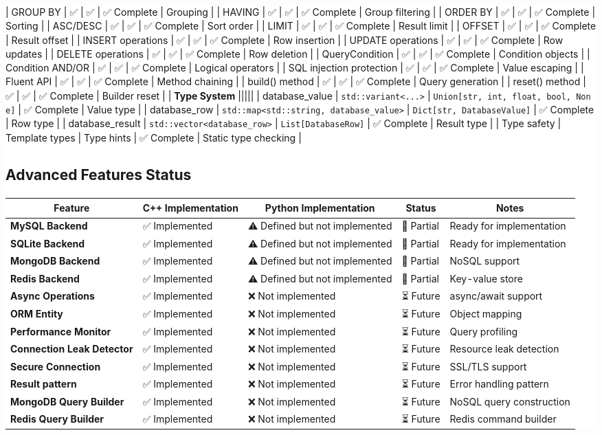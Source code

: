 | GROUP BY | ✅ | ✅ | ✅ Complete | Grouping |
| HAVING | ✅ | ✅ | ✅ Complete | Group filtering |
| ORDER BY | ✅ | ✅ | ✅ Complete | Sorting |
| ASC/DESC | ✅ | ✅ | ✅ Complete | Sort order |
| LIMIT | ✅ | ✅ | ✅ Complete | Result limit |
| OFFSET | ✅ | ✅ | ✅ Complete | Result offset |
| INSERT operations | ✅ | ✅ | ✅ Complete | Row insertion |
| UPDATE operations | ✅ | ✅ | ✅ Complete | Row updates |
| DELETE operations | ✅ | ✅ | ✅ Complete | Row deletion |
| QueryCondition | ✅ | ✅ | ✅ Complete | Condition objects |
| Condition AND/OR | ✅ | ✅ | ✅ Complete | Logical operators |
| SQL injection protection | ✅ | ✅ | ✅ Complete | Value escaping |
| Fluent API | ✅ | ✅ | ✅ Complete | Method chaining |
| build() method | ✅ | ✅ | ✅ Complete | Query generation |
| reset() method | ✅ | ✅ | ✅ Complete | Builder reset |
| **Type System** |||||
| database_value | `std::variant<...>` | `Union[str, int, float, bool, None]` | ✅ Complete | Value type |
| database_row | `std::map<std::string, database_value>` | `Dict[str, DatabaseValue]` | ✅ Complete | Row type |
| database_result | `std::vector<database_row>` | `List[DatabaseRow]` | ✅ Complete | Result type |
| Type safety | Template types | Type hints | ✅ Complete | Static type checking |

## Advanced Features Status

| Feature | C++ Implementation | Python Implementation | Status | Notes |
|---------|-------------------|----------------------|--------|-------|
| **MySQL Backend** | ✅ Implemented | ⚠️ Defined but not implemented | 🔄 Partial | Ready for implementation |
| **SQLite Backend** | ✅ Implemented | ⚠️ Defined but not implemented | 🔄 Partial | Ready for implementation |
| **MongoDB Backend** | ✅ Implemented | ⚠️ Defined but not implemented | 🔄 Partial | NoSQL support |
| **Redis Backend** | ✅ Implemented | ⚠️ Defined but not implemented | 🔄 Partial | Key-value store |
| **Async Operations** | ✅ Implemented | ❌ Not implemented | ⏳ Future | async/await support |
| **ORM Entity** | ✅ Implemented | ❌ Not implemented | ⏳ Future | Object mapping |
| **Performance Monitor** | ✅ Implemented | ❌ Not implemented | ⏳ Future | Query profiling |
| **Connection Leak Detector** | ✅ Implemented | ❌ Not implemented | ⏳ Future | Resource leak detection |
| **Secure Connection** | ✅ Implemented | ❌ Not implemented | ⏳ Future | SSL/TLS support |
| **Result<T> pattern** | ✅ Implemented | ❌ Not implemented | ⏳ Future | Error handling pattern |
| **MongoDB Query Builder** | ✅ Implemented | ❌ Not implemented | ⏳ Future | NoSQL query construction |
| **Redis Query Builder** | ✅ Implemented | ❌ Not implemented | ⏳ Future | Redis command builder |
